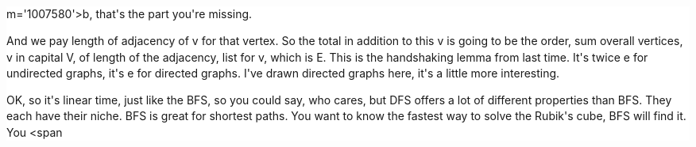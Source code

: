   m='1007580'>b,</span> <span m='1007980'>that's</span> <span
  m='1008250'>the</span> <span m='1008545'>part</span> <span
  m='1008840'>you're</span> <span m='1008920'>missing.</span> </p><p><span
  m='1012880'>And</span> <span m='1013040'>we</span> <span
  m='1013180'>pay</span> <span m='1014870'>length</span> <span
  m='1015320'>of</span> <span m='1015710'>adjacency</span> <span
  m='1017105'>of</span> <span m='1017580'>v</span> <span m='1018750'>for</span>
  <span m='1018870'>that</span> <span m='1019090'>vertex.</span> <span
  m='1020560'>So</span> <span m='1020630'>the</span> <span
  m='1020760'>total</span> <span m='1021630'>in</span> <span
  m='1021770'>addition</span> <span m='1022060'>to</span> <span
  m='1022150'>this</span> <span m='1022340'>v</span> <span m='1023046'>is</span>
  <span m='1023400'>going</span> <span m='1023560'>to</span> <span
  m='1023630'>be</span> <span m='1024779'>the</span> <span
  m='1025119'>order,</span> <span m='1025619'>sum</span> <span
  m='1026050'>overall</span> <span m='1026400'>vertices,</span> <span
  m='1027230'>v</span> <span m='1027530'>in</span> <span
  m='1027880'>capital</span> <span m='1028300'>V,</span> <span
  m='1029079'>of</span> <span m='1029540'>length</span> <span
  m='1029849'>of</span> <span m='1029930'>the</span> <span
  m='1030060'>adjacency,</span> <span m='1031170'>list</span> <span
  m='1031660'>for</span> <span m='1031960'>v,</span> <span
  m='1033400'>which</span> <span m='1033650'>is</span> <span
  m='1039319'>E.</span> <span m='1041190'>This</span> <span
  m='1041290'>is</span> <span m='1041390'>the</span> <span
  m='1041500'>handshaking</span> <span m='1042150'>lemma</span> <span
  m='1042530'>from</span> <span m='1043319'>last</span> <span
  m='1043630'>time.</span> <span m='1044592'>It's</span> <span
  m='1044940'>twice</span> <span m='1045470'>e</span> <span
  m='1045750'>for</span> <span m='1046240'>undirected</span> <span
  m='1046690'>graphs,</span> <span m='1047010'>it's</span> <span
  m='1047380'>e</span> <span m='1047670'>for</span> <span
  m='1047829'>directed</span> <span m='1048170'>graphs.</span> <span
  m='1049550'>I've</span> <span m='1049710'>drawn</span> <span
  m='1049920'>directed</span> <span m='1050260'>graphs</span> <span
  m='1050540'>here,</span> <span m='1050980'>it's</span> <span
  m='1051010'>a</span> <span m='1051085'>little</span> <span
  m='1051160'>more</span> <span m='1051460'>interesting.</span> </p><p><span
  m='1053970'>OK,</span> <span m='1054220'>so</span> <span
  m='1054400'>it's</span> <span m='1054500'>linear</span> <span
  m='1054790'>time,</span> <span m='1055320'>just</span> <span
  m='1055580'>like</span> <span m='1055770'>the</span> <span
  m='1055900'>BFS,</span> <span m='1056890'>so</span> <span
  m='1057050'>you</span> <span m='1057130'>could</span> <span
  m='1057290'>say,</span> <span m='1057560'>who</span> <span
  m='1057590'>cares,</span> <span m='1058590'>but</span> <span
  m='1058860'>DFS</span> <span m='1059630'>offers</span> <span
  m='1060100'>a</span> <span m='1060180'>lot</span> <span m='1060420'>of</span>
  <span m='1061180'>different</span> <span m='1061620'>properties</span> <span
  m='1062240'>than</span> <span m='1062380'>BFS.</span> <span
  m='1062870'>They</span> <span m='1062950'>each</span> <span
  m='1063190'>have</span> <span m='1063490'>their</span> <span
  m='1063700'>niche.</span> <span m='1064660'>BFS</span> <span
  m='1065130'>is</span> <span m='1065260'>great</span> <span
  m='1065500'>for</span> <span m='1065570'>shortest</span> <span
  m='1065920'>paths.</span> <span m='1066250'>You</span> <span
  m='1066350'>want</span> <span m='1066480'>to</span> <span
  m='1066520'>know</span> <span m='1066640'>the</span> <span
  m='1066740'>fastest</span> <span m='1067280'>way</span> <span
  m='1067410'>to</span> <span m='1067490'>solve</span> <span
  m='1067730'>the</span> <span m='1067980'>Rubik's</span> <span
  m='1068430'>cube,</span> <span m='1069080'>BFS</span> <span
  m='1069360'>will</span> <span m='1069490'>find</span> <span
  m='1069860'>it.</span> <span m='1070560'>You</span> <span
